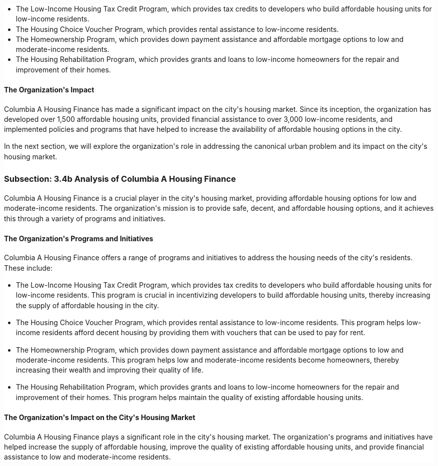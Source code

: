 - The Low-Income Housing Tax Credit Program, which provides tax credits to developers who build affordable housing units for low-income residents.
- The Housing Choice Voucher Program, which provides rental assistance to low-income residents.
- The Homeownership Program, which provides down payment assistance and affordable mortgage options to low and moderate-income residents.
- The Housing Rehabilitation Program, which provides grants and loans to low-income homeowners for the repair and improvement of their homes.

#### The Organization's Impact

Columbia A Housing Finance has made a significant impact on the city's housing market. Since its inception, the organization has developed over 1,500 affordable housing units, provided financial assistance to over 3,000 low-income residents, and implemented policies and programs that have helped to increase the availability of affordable housing options in the city.

In the next section, we will explore the organization's role in addressing the canonical urban problem and its impact on the city's housing market.





### Subsection: 3.4b Analysis of Columbia A Housing Finance

Columbia A Housing Finance is a crucial player in the city's housing market, providing affordable housing options for low and moderate-income residents. The organization's mission is to provide safe, decent, and affordable housing options, and it achieves this through a variety of programs and initiatives.

#### The Organization's Programs and Initiatives

Columbia A Housing Finance offers a range of programs and initiatives to address the housing needs of the city's residents. These include:

- The Low-Income Housing Tax Credit Program, which provides tax credits to developers who build affordable housing units for low-income residents. This program is crucial in incentivizing developers to build affordable housing units, thereby increasing the supply of affordable housing in the city.

- The Housing Choice Voucher Program, which provides rental assistance to low-income residents. This program helps low-income residents afford decent housing by providing them with vouchers that can be used to pay for rent.

- The Homeownership Program, which provides down payment assistance and affordable mortgage options to low and moderate-income residents. This program helps low and moderate-income residents become homeowners, thereby increasing their wealth and improving their quality of life.

- The Housing Rehabilitation Program, which provides grants and loans to low-income homeowners for the repair and improvement of their homes. This program helps maintain the quality of existing affordable housing units.

#### The Organization's Impact on the City's Housing Market

Columbia A Housing Finance plays a significant role in the city's housing market. The organization's programs and initiatives have helped increase the supply of affordable housing, improve the quality of existing affordable housing units, and provide financial assistance to low and moderate-income residents.
